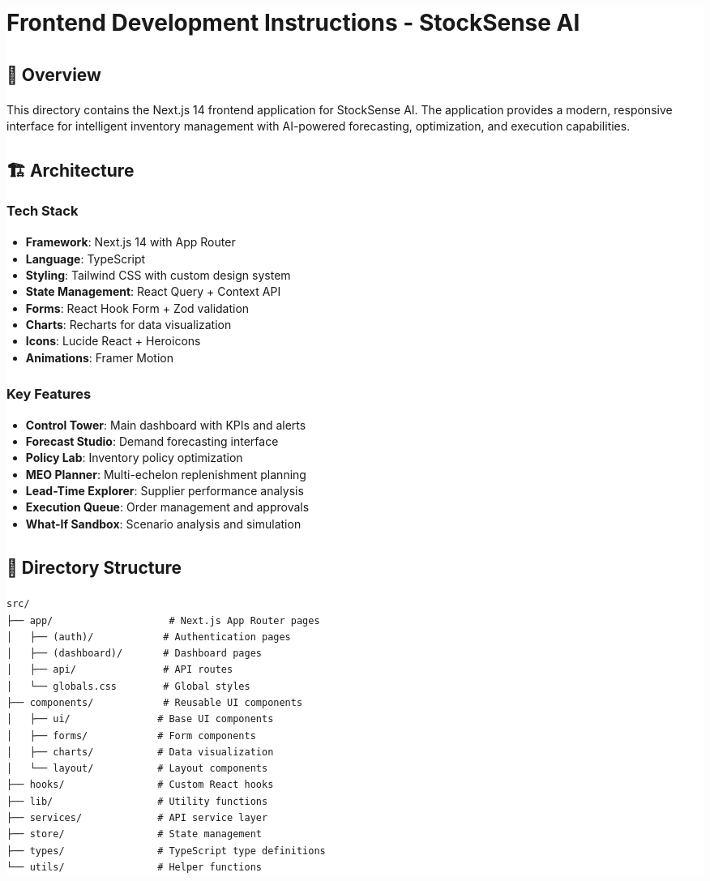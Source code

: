# Frontend Development Instructions - StockSense AI

## 🎯 Overview

This directory contains the Next.js 14 frontend application for StockSense AI. The application provides a modern, responsive interface for intelligent inventory management with AI-powered forecasting, optimization, and execution capabilities.

## 🏗️ Architecture

### Tech Stack
- **Framework**: Next.js 14 with App Router
- **Language**: TypeScript
- **Styling**: Tailwind CSS with custom design system
- **State Management**: React Query + Context API
- **Forms**: React Hook Form + Zod validation
- **Charts**: Recharts for data visualization
- **Icons**: Lucide React + Heroicons
- **Animations**: Framer Motion

### Key Features
- **Control Tower**: Main dashboard with KPIs and alerts
- **Forecast Studio**: Demand forecasting interface
- **Policy Lab**: Inventory policy optimization
- **MEO Planner**: Multi-echelon replenishment planning
- **Lead-Time Explorer**: Supplier performance analysis
- **Execution Queue**: Order management and approvals
- **What-If Sandbox**: Scenario analysis and simulation

## 📁 Directory Structure

```
src/
├── app/                    # Next.js App Router pages
│   ├── (auth)/            # Authentication pages
│   ├── (dashboard)/       # Dashboard pages
│   ├── api/               # API routes
│   └── globals.css        # Global styles
├── components/            # Reusable UI components
│   ├── ui/               # Base UI components
│   ├── forms/            # Form components
│   ├── charts/           # Data visualization
│   └── layout/           # Layout components
├── hooks/                # Custom React hooks
├── lib/                  # Utility functions
├── services/             # API service layer
├── store/                # State management
├── types/                # TypeScript type definitions
└── utils/                # Helper functions
```
